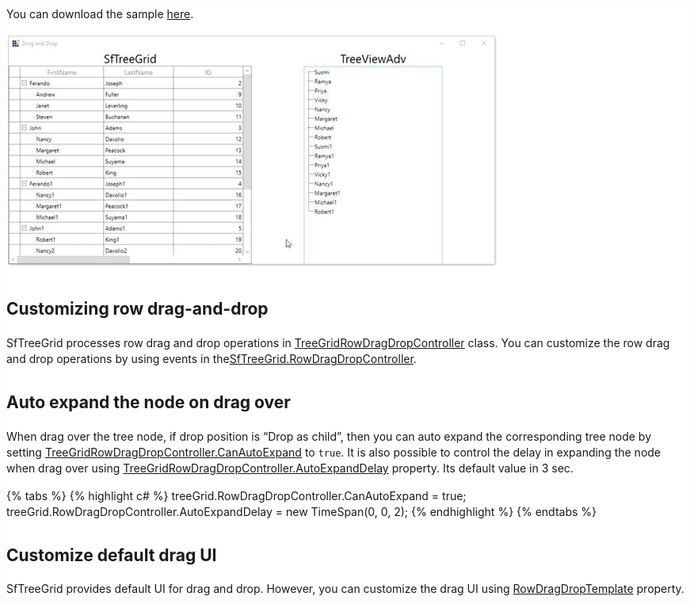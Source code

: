 You can download the sample [here](https://github.com/SyncfusionExamples/how-to-drag-and-drop-rows-in-wpf-between-treegrid-and-treeviewadv).

![Drag and drop between treegrid and treeviewadv](Row-Drag-and-Drop_images/Row-Drag-and-Drop_img5.jpeg)

## Customizing row drag-and-drop

SfTreeGrid processes row drag and drop operations in [TreeGridRowDragDropController](https://help.syncfusion.com/cr/wpf/Syncfusion.SfGrid.WPF~Syncfusion.UI.Xaml.TreeGrid.TreeGridRowDragDropController.html) class. You can customize the row drag and drop operations by using events in the[SfTreeGrid.RowDragDropController](https://help.syncfusion.com/cr/wpf/Syncfusion.SfGrid.WPF~Syncfusion.UI.Xaml.TreeGrid.TreeGridRowDragDropController.html).

## Auto expand the node on drag over

When drag over the tree node, if drop position is “Drop as child”, then you can auto expand the corresponding tree node by setting [TreeGridRowDragDropController.CanAutoExpand](https://help.syncfusion.com/cr/cref_files/wpf/Syncfusion.SfGrid.WPF~Syncfusion.UI.Xaml.TreeGrid.TreeGridRowDragDropController~CanAutoExpand.html) to `true`. It is also possible to control the delay in expanding the node when drag over using [TreeGridRowDragDropController.AutoExpandDelay](https://help.syncfusion.com/cr/cref_files/wpf/Syncfusion.SfGrid.WPF~Syncfusion.UI.Xaml.TreeGrid.TreeGridRowDragDropController~AutoExpandDelay.html) property. Its default value in 3 sec.

{% tabs %}
{% highlight c# %}
treeGrid.RowDragDropController.CanAutoExpand = true;
treeGrid.RowDragDropController.AutoExpandDelay = new TimeSpan(0, 0, 2);
{% endhighlight %}
{% endtabs %}

## Customize default drag UI

SfTreeGrid provides default UI for drag and drop. However, you can customize the drag UI using [RowDragDropTemplate](https://help.syncfusion.com/cr/wpf/Syncfusion.SfGrid.WPF~Syncfusion.UI.Xaml.TreeGrid.SfTreeGrid~RowDragDropTemplate.html) property.
